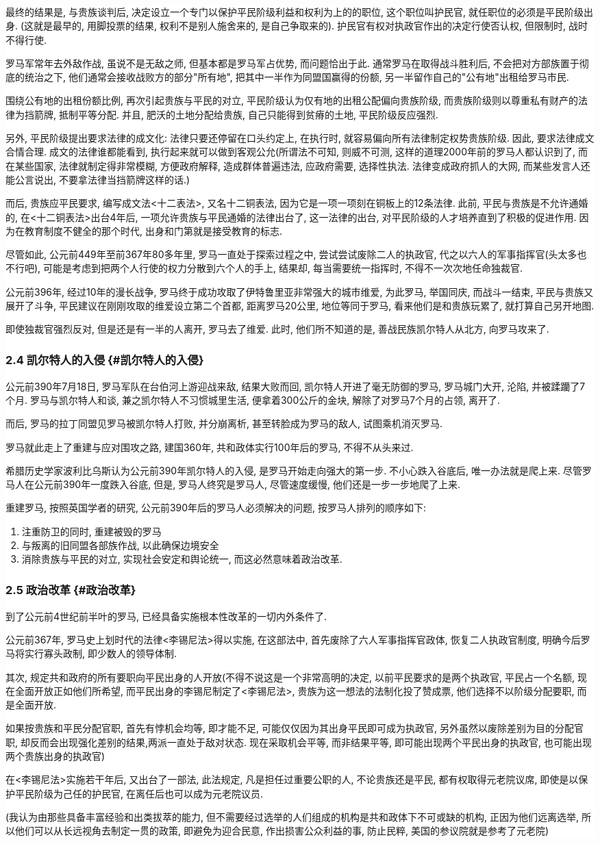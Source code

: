 最终的结果是, 与贵族谈判后, 决定设立一个专门以保护平民阶级利益和权利为上的的职位, 这个职位叫护民官, 就任职位的必须是平民阶级出身. (这就是最早的, 用脚投票的结果, 权利不是别人施舍来的, 是自己争取来的). 护民官有权对执政官作出的决定行使否认权, 但限制时, 战时不得行使.

罗马军常年去外敌作战, 虽说不是无敌之师, 但基本都是罗马军占优势, 而问题恰出于此. 通常罗马在取得战斗胜利后, 不会把对方部族置于彻底的统治之下, 他们通常会接收战败方的部分"所有地", 把其中一半作为同盟国赢得的份额, 另一半留作自己的"公有地"出租给罗马市民.

围绕公有地的出租份额比例, 再次引起贵族与平民的对立, 平民阶级认为仅有地的出租公配偏向贵族阶级, 而贵族阶级则以尊重私有财产的法律为挡箭牌, 抵制平等分配. 并且, 肥沃的土地分配给贵族, 自己只能得到贫瘠的土地, 平民阶级反应强烈.

另外, 平民阶级提出要求法律的成文化: 法律只要还停留在口头约定上, 在执行时, 就容易偏向所有法律制定权势贵族阶级. 因此, 要求法律成文合情合理. 成文的法律谁都能看到, 执行起来就可以做到客观公允(所谓法不可知, 则威不可测, 这样的道理2000年前的罗马人都认识到了, 而在某些国家, 法律就制定得非常模糊, 方便政府解释, 造成群体普遍违法, 应政府需要, 选择性执法. 法律变成政府抓人的大网, 而某些发言人还能公言说出, 不要拿法律当挡箭牌这样的话.)

而后, 贵族应平民要求, 编写成文法&lt;十二表法&gt;, 又名十二铜表法, 因为它是一项一项刻在铜板上的12条法律. 此前, 平民与贵族是不允许通婚的, 在&lt;十二铜表法&gt;出台4年后, 一项允许贵族与平民通婚的法律出台了, 这一法律的出台, 对平民阶级的人才培养直到了积极的促进作用. 因为在教育制度不健全的那个时代, 出身和门第就是接受教育的标志.

尽管如此, 公元前449年至前367年80多年里, 罗马一直处于探索过程之中, 尝试尝试废除二人的执政官, 代之以六人的军事指挥官(头太多也不行吧), 可能是考虑到把两个人行使的权力分散到六个人的手上, 结果却, 每当需要统一指挥时, 不得不一次次地任命独裁官.

公元前396年, 经过10年的漫长战争, 罗马终于成功攻取了伊特鲁里亚非常强大的城市维爱, 为此罗马, 举国同庆, 而战斗一结束, 平民与贵族又展开了斗争, 平民建议在刚刚攻取的维爱设立第二个首都, 距离罗马20公里, 地位等同于罗马, 看来他们是和贵族玩累了, 就打算自己另开地图.

即使独裁官强烈反对, 但是还是有一半的人离开, 罗马去了维爱. 此时, 他们所不知道的是, 善战民族凯尔特人从北方, 向罗马攻来了.


### <span class="section-num">2.4</span> 凯尔特人的入侵 {#凯尔特人的入侵}

公元前390年7月18日, 罗马军队在台伯河上游迎战来敌, 结果大败而回, 凯尔特人开进了毫无防御的罗马, 罗马城门大开, 沦陷, 并被蹂躪了7个月. 罗马与凯尔特人和谈, 兼之凯尔特人不习惯城里生活, 便拿着300公斤的金块, 解除了对罗马7个月的占领, 离开了.

而后, 罗马的拉丁同盟见罗马被凯尔特人打败, 并分崩离析, 甚至转脸成为罗马的敌人, 试图乘机消灭罗马.

罗马就此走上了重建与应对围攻之路, 建国360年, 共和政体实行100年后的罗马, 不得不从头来过.

希腊历史学家波利比乌斯认为公元前390年凯尔特人的入侵, 是罗马开始走向强大的第一步. 不小心跌入谷底后, 唯一办法就是爬上来. 尽管罗马人在公元前390年一度跌入谷底, 但是, 罗马人终究是罗马人, 尽管速度缓慢, 他们还是一步一步地爬了上来.

重建罗马, 按照英国学者的研究, 公元前390年后的罗马人必须解决的问题, 按罗马人排列的顺序如下:

1.  注重防卫的同时, 重建被毁的罗马
2.  与叛离的旧同盟各部族作战, 以此确保边境安全
3.  消除贵族与平民的对立, 实现社会安定和舆论统一, 而这必然意味着政治改革.


### <span class="section-num">2.5</span> 政治改革 {#政治改革}

到了公元前4世纪前半叶的罗马, 已经具备实施根本性改革的一切内外条件了.

公元前367年, 罗马史上划时代的法律&lt;李锡尼法&gt;得以实施, 在这部法中, 首先废除了六人军事指挥官政体, 恢复二人执政官制度, 明确今后罗马将实行寡头政制, 即少数人的领导体制.

其次, 规定共和政府的所有要职向平民出身的人开放(不得不说这是一个非常高明的决定, 以前平民要求的是两个执政官, 平民占一个名额, 现在全面开放正如他们所希望, 而平民出身的李锡尼制定了&lt;李锡尼法&gt;, 贵族为这一想法的法制化投了赞成票, 他们选择不以阶级分配要职, 而是全面开放.

如果按贵族和平民分配官职, 首先有悖机会均等, 即才能不足, 可能仅仅因为其出身平民即可成为执政官, 另外虽然以废除差别为目的分配官职, 却反而会出现强化差别的结果,两派一直处于敌对状态. 现在采取机会平等, 而非结果平等, 即可能出现两个平民出身的执政官, 也可能出现两个贵族出身的执政官)

在&lt;李锡尼法&gt;实施若干年后, 又出台了一部法, 此法规定, 凡是担任过重要公职的人, 不论贵族还是平民, 都有权取得元老院议席, 即使是以保护平民阶级为己任的护民官, 在离任后也可以成为元老院议员.

(我认为由那些具备丰富经验和出类拔萃的能力, 但不需要经过选举的人们组成的机构是共和政体下不可或缺的机构, 正因为他们远离选举, 所以他们可以从长远视角去制定一贯的政策, 即避免为迎合民意, 作出损害公众利益的事, 防止民粹, 美国的参议院就是参考了元老院)

